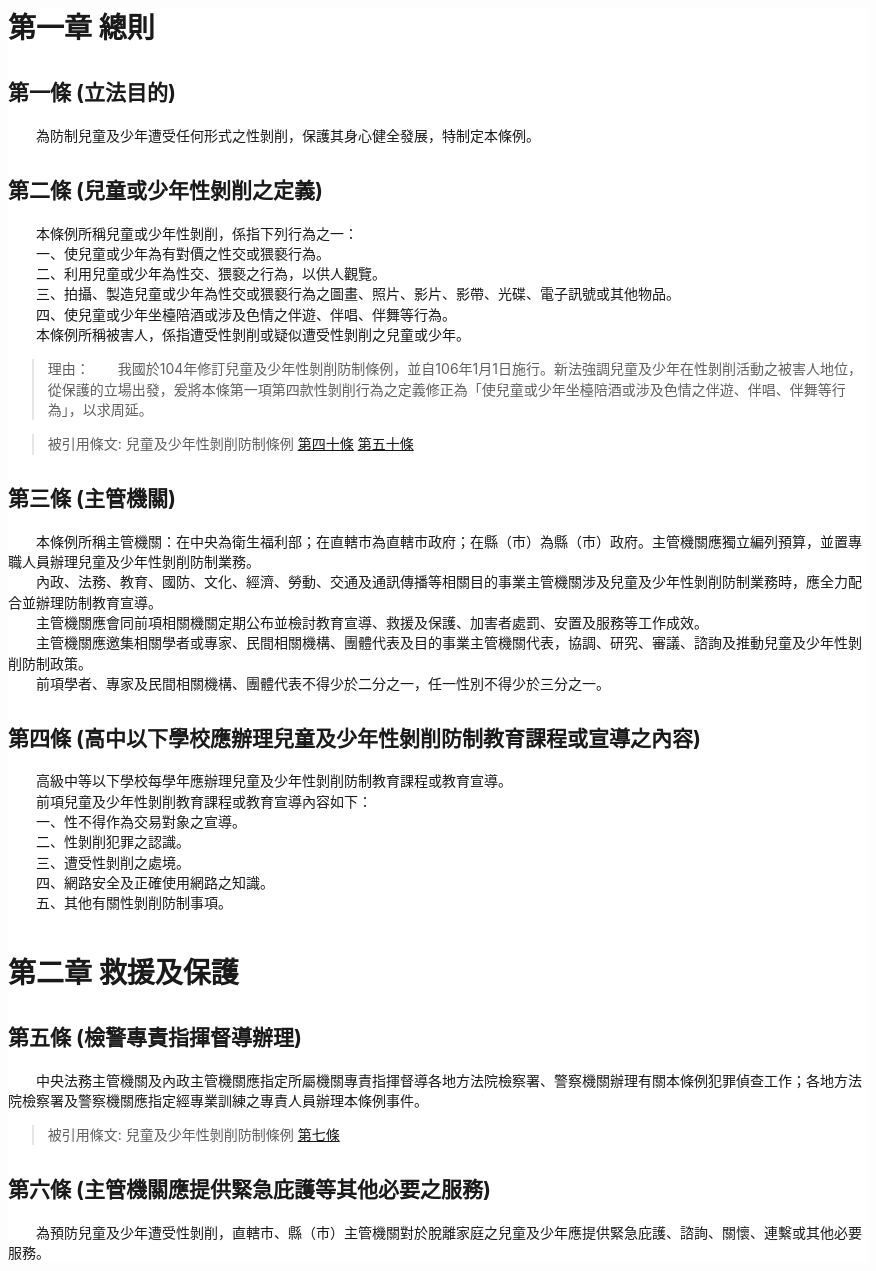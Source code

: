 第一章  總則
============
第一條 (立法目的)
-----------------
　　為防制兒童及少年遭受任何形式之性剝削，保護其身心健全發展，特制定本條例。  


第二條 (兒童或少年性剝削之定義)
-------------------------------
　　本條例所稱兒童或少年性剝削，係指下列行為之一：  
　　一、使兒童或少年為有對價之性交或猥褻行為。  
　　二、利用兒童或少年為性交、猥褻之行為，以供人觀覽。  
　　三、拍攝、製造兒童或少年為性交或猥褻行為之圖畫、照片、影片、影帶、光碟、電子訊號或其他物品。  
　　四、使兒童或少年坐檯陪酒或涉及色情之伴遊、伴唱、伴舞等行為。  
　　本條例所稱被害人，係指遭受性剝削或疑似遭受性剝削之兒童或少年。  
> 理由：　　我國於104年修訂兒童及少年性剝削防制條例，並自106年1月1日施行。新法強調兒童及少年在性剝削活動之被害人地位，從保護的立場出發，爰將本條第一項第四款性剝削行為之定義修正為「使兒童或少年坐檯陪酒或涉及色情之伴遊、伴唱、伴舞等行為」，以求周延。

> 被引用條文: 兒童及少年性剝削防制條例 [第四十條](../../法務/保護業務/兒童及少年性剝削防制條例.md#第四十條-罰則) [第五十條](../../法務/保護業務/兒童及少年性剝削防制條例.md#第五十條-罰則)



第三條 (主管機關)
-----------------
　　本條例所稱主管機關：在中央為衛生福利部；在直轄市為直轄市政府；在縣（市）為縣（市）政府。主管機關應獨立編列預算，並置專職人員辦理兒童及少年性剝削防制業務。  
　　內政、法務、教育、國防、文化、經濟、勞動、交通及通訊傳播等相關目的事業主管機關涉及兒童及少年性剝削防制業務時，應全力配合並辦理防制教育宣導。  
　　主管機關應會同前項相關機關定期公布並檢討教育宣導、救援及保護、加害者處罰、安置及服務等工作成效。  
　　主管機關應邀集相關學者或專家、民間相關機構、團體代表及目的事業主管機關代表，協調、研究、審議、諮詢及推動兒童及少年性剝削防制政策。  
　　前項學者、專家及民間相關機構、團體代表不得少於二分之一，任一性別不得少於三分之一。  


第四條 (高中以下學校應辦理兒童及少年性剝削防制教育課程或宣導之內容)
-------------------------------------------------------------------
　　高級中等以下學校每學年應辦理兒童及少年性剝削防制教育課程或教育宣導。  
　　前項兒童及少年性剝削教育課程或教育宣導內容如下：  
　　一、性不得作為交易對象之宣導。  
　　二、性剝削犯罪之認識。  
　　三、遭受性剝削之處境。  
　　四、網路安全及正確使用網路之知識。  
　　五、其他有關性剝削防制事項。  


第二章  救援及保護
==================
第五條 (檢警專責指揮督導辦理)
-----------------------------
　　中央法務主管機關及內政主管機關應指定所屬機關專責指揮督導各地方法院檢察署、警察機關辦理有關本條例犯罪偵查工作；各地方法院檢察署及警察機關應指定經專業訓練之專責人員辦理本條例事件。  
> 被引用條文: 兒童及少年性剝削防制條例 [第七條](../../法務/保護業務/兒童及少年性剝削防制條例.md#第七條-相關從業人員之通報義務)



第六條 (主管機關應提供緊急庇護等其他必要之服務)
-----------------------------------------------
　　為預防兒童及少年遭受性剝削，直轄市、縣（市）主管機關對於脫離家庭之兒童及少年應提供緊急庇護、諮詢、關懷、連繫或其他必要服務。  
